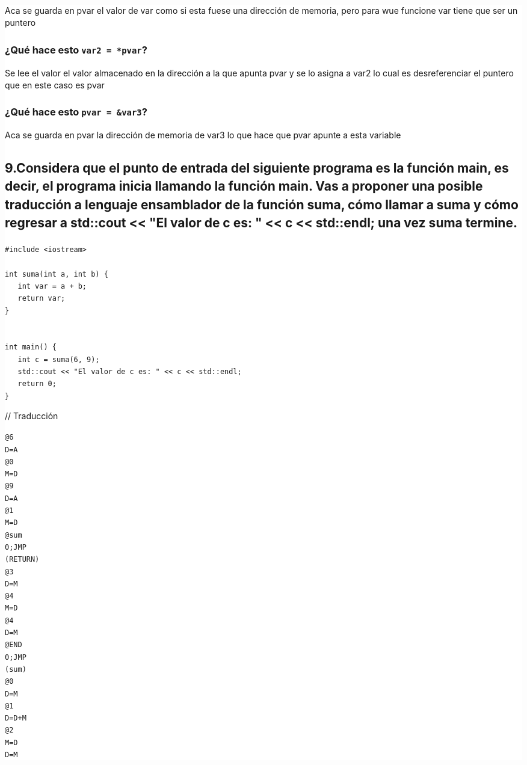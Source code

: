 Aca se guarda en pvar el valor de var como si esta fuese una dirección de memoria, pero para wue funcione var tiene que ser un puntero

### ¿Qué hace esto `var2 = *pvar`? 

Se lee el valor el valor almacenado en la dirección a la que apunta pvar y se lo asigna a var2 lo cual es desreferenciar el puntero que en este caso es pvar

### ¿Qué hace esto `pvar = &var3`? 

Aca se guarda en pvar la dirección de memoria de var3 lo que hace que pvar apunte a esta variable

## 9.Considera que el punto de entrada del siguiente programa es la función main, es decir, el programa inicia llamando la función main. Vas a proponer una posible traducción a lenguaje ensamblador de la función suma, cómo llamar a suma y cómo regresar a std::cout << "El valor de c es: " << c << std::endl; una vez suma termine. 

```
#include <iostream>

int suma(int a, int b) {
   int var = a + b;
   return var;
}


int main() {
   int c = suma(6, 9);
   std::cout << "El valor de c es: " << c << std::endl;
   return 0;
}
```

// Traducción 

```
@6
D=A
@0
M=D
@9
D=A
@1
M=D
@sum
0;JMP
(RETURN)
@3
D=M
@4
M=D
@4
D=M
@END
0;JMP
(sum)
@0
D=M
@1
D=D+M
@2
M=D
D=M
```